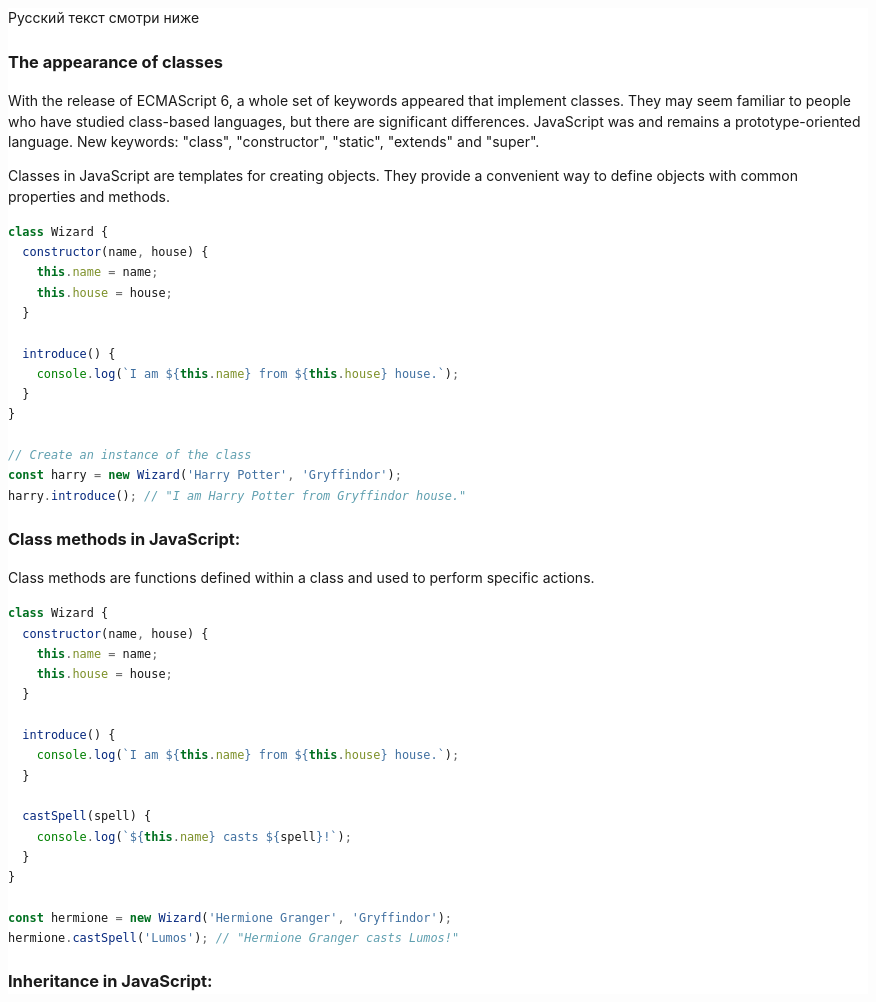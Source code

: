Русский текст смотри ниже

### The appearance of classes
With the release of ECMAScript 6, a whole set of keywords appeared that implement classes. They may seem familiar to people who have studied class-based languages, but there are significant differences. JavaScript was and remains a prototype-oriented language. New keywords: "class", "constructor", "static", "extends" and "super".

Classes in JavaScript are templates for creating objects. They provide a convenient way to define objects with common properties and methods.

```javascript
class Wizard {
  constructor(name, house) {
    this.name = name;
    this.house = house;
  }

  introduce() {
    console.log(`I am ${this.name} from ${this.house} house.`);
  }
}

// Create an instance of the class
const harry = new Wizard('Harry Potter', 'Gryffindor');
harry.introduce(); // "I am Harry Potter from Gryffindor house."
```

### Class methods in JavaScript:

Class methods are functions defined within a class and used to perform specific actions.

```javascript
class Wizard {
  constructor(name, house) {
    this.name = name;
    this.house = house;
  }

  introduce() {
    console.log(`I am ${this.name} from ${this.house} house.`);
  }

  castSpell(spell) {
    console.log(`${this.name} casts ${spell}!`);
  }
}

const hermione = new Wizard('Hermione Granger', 'Gryffindor');
hermione.castSpell('Lumos'); // "Hermione Granger casts Lumos!"
```

### Inheritance in JavaScript:
